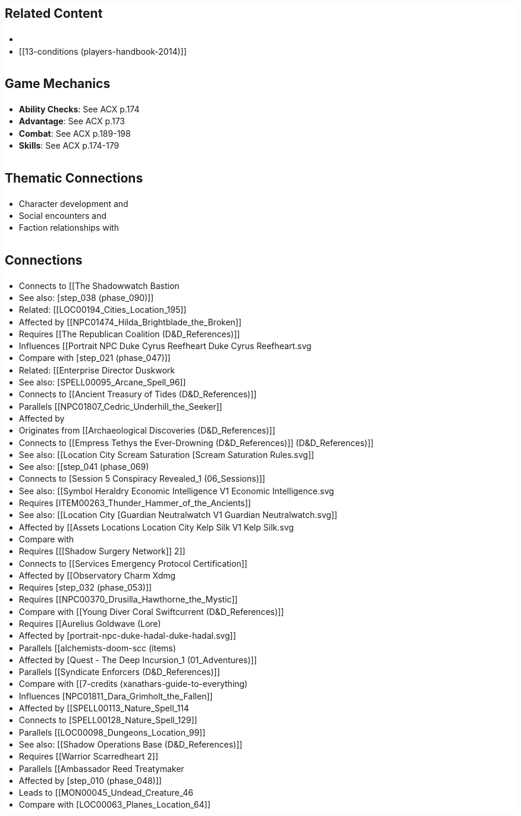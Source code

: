 ## Related Content
-
- [[13-conditions (players-handbook-2014)]]

## Game Mechanics
- **Ability Checks**: See ACX p.174
- **Advantage**: See ACX p.173
- **Combat**: See ACX p.189-198
- **Skills**: See ACX p.174-179

## Thematic Connections
- Character development and
- Social encounters and
- Faction relationships with

## Connections

- Connects to [[The Shadowwatch Bastion
- See also: [step_038 (phase_090)]]
- Related: [[LOC00194_Cities_Location_195]]
- Affected by [[NPC01474_Hilda_Brightblade_the_Broken]]
- Requires [[The Republican Coalition (D&D_References)]]
- Influences [[Portrait NPC Duke Cyrus Reefheart Duke Cyrus Reefheart.svg
- Compare with [step_021 (phase_047)]]
- Related: [[Enterprise Director Duskwork
- See also: [SPELL00095_Arcane_Spell_96]]
- Connects to [[Ancient Treasury of Tides (D&D_References)]]
- Parallels [[NPC01807_Cedric_Underhill_the_Seeker]]
- Affected by
- Originates from [[Archaeological Discoveries (D&D_References)]]
- Connects to [[Empress Tethys the Ever-Drowning (D&D_References)]] (D&D_References)]]
- See also: [[Location City Scream Saturation [Scream Saturation Rules.svg]]
- See also: [[step_041 (phase_069)
- Connects to [Session 5 Conspiracy Revealed_1 (06_Sessions)]]
- See also: [[Symbol Heraldry Economic Intelligence V1 Economic Intelligence.svg
- Requires [ITEM00263_Thunder_Hammer_of_the_Ancients]]
- See also: [[Location City [Guardian Neutralwatch V1 Guardian Neutralwatch.svg]]
- Affected by [[Assets Locations Location City Kelp Silk V1 Kelp Silk.svg
- Compare with
- Requires [[[Shadow Surgery Network]] 2]]
- Connects to [[Services Emergency Protocol Certification]]
- Affected by [[Observatory Charm Xdmg
- Requires [step_032 (phase_053)]]
- Requires [[NPC00370_Drusilla_Hawthorne_the_Mystic]]
- Compare with [[Young Diver Coral Swiftcurrent (D&D_References)]]
- Requires [[Aurelius Goldwave (Lore)
- Affected by [portrait-npc-duke-hadal-duke-hadal.svg]]
- Parallels [[alchemists-doom-scc (items)
- Affected by [Quest - The Deep Incursion_1 (01_Adventures)]]
- Parallels [[Syndicate Enforcers (D&D_References)]]
- Compare with [[7-credits (xanathars-guide-to-everything)
- Influences [NPC01811_Dara_Grimholt_the_Fallen]]
- Affected by [[SPELL00113_Nature_Spell_114
- Connects to [SPELL00128_Nature_Spell_129]]
- Parallels [[LOC00098_Dungeons_Location_99]]
- See also: [[Shadow Operations Base (D&D_References)]]
- Requires [[Warrior Scarredheart 2]]
- Parallels [[Ambassador Reed Treatymaker
- Affected by [step_010 (phase_048)]]
- Leads to [[MON00045_Undead_Creature_46
- Compare with [LOC00063_Planes_Location_64]]
